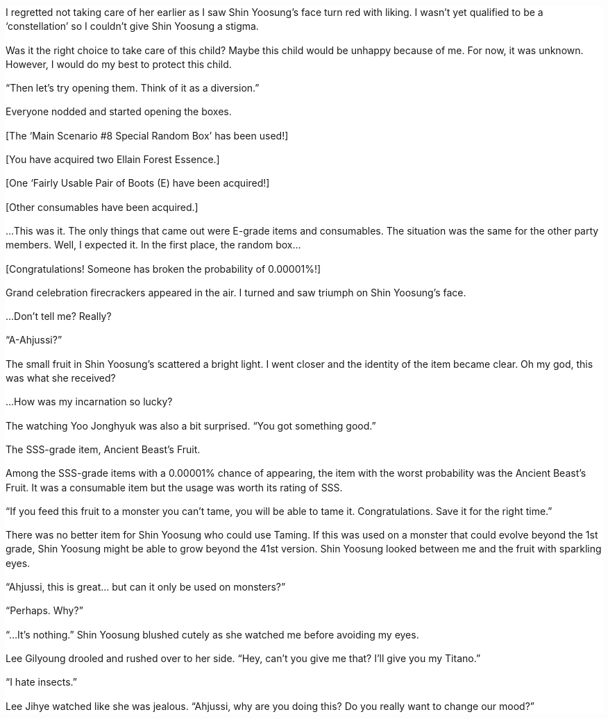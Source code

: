 I regretted not taking care of her earlier as I saw Shin Yoosung’s face turn red with liking. I wasn’t yet qualified to be a ‘constellation’ so I couldn’t give Shin Yoosung a stigma.

Was it the right choice to take care of this child? Maybe this child would be unhappy because of me. For now, it was unknown. However, I would do my best to protect this child.

“Then let’s try opening them. Think of it as a diversion.”

Everyone nodded and started opening the boxes.

[The ‘Main Scenario #8 Special Random Box’ has been used!]

[You have acquired two Ellain Forest Essence.]

[One ‘Fairly Usable Pair of Boots (E) have been acquired!]

[Other consumables have been acquired.]

…This was it. The only things that came out were E-grade items and consumables. The situation was the same for the other party members. Well, I expected it. In the first place, the random box…

[Congratulations! Someone has broken the probability of 0.00001%!]

Grand celebration firecrackers appeared in the air. I turned and saw triumph on Shin Yoosung’s face.

…Don’t tell me? Really?

“A-Ahjussi?”

The small fruit in Shin Yoosung’s scattered a bright light. I went closer and the identity of the item became clear. Oh my god, this was what she received?

…How was my incarnation so lucky?

The watching Yoo Jonghyuk was also a bit surprised. “You got something good.”

The SSS-grade item, Ancient Beast’s Fruit.

Among the SSS-grade items with a 0.00001% chance of appearing, the item with the worst probability was the Ancient Beast’s Fruit. It was a consumable item but the usage was worth its rating of SSS.

“If you feed this fruit to a monster you can’t tame, you will be able to tame it. Congratulations. Save it for the right time.”

There was no better item for Shin Yoosung who could use Taming. If this was used on a monster that could evolve beyond the 1st grade, Shin Yoosung might be able to grow beyond the 41st version. Shin Yoosung looked between me and the fruit with sparkling eyes.

“Ahjussi, this is great… but can it only be used on monsters?”

“Perhaps. Why?”

“…It’s nothing.” Shin Yoosung blushed cutely as she watched me before avoiding my eyes.

Lee Gilyoung drooled and rushed over to her side. “Hey, can’t you give me that? I’ll give you my Titano.”

“I hate insects.”

Lee Jihye watched like she was jealous. “Ahjussi, why are you doing this? Do you really want to change our mood?”
